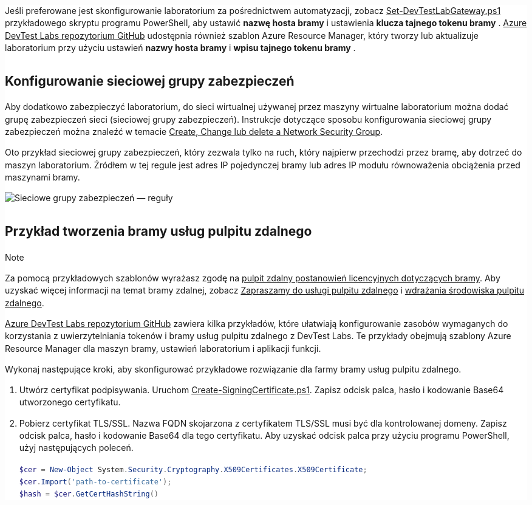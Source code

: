 
Jeśli preferowane jest skonfigurowanie laboratorium za pośrednictwem automatyzacji, zobacz [Set-DevTestLabGateway.ps1](https://github.com/Azure/azure-devtestlab/blob/master/samples/DevTestLabs/GatewaySample/tools/Set-DevTestLabGateway.ps1) przykładowego skryptu programu PowerShell, aby ustawić **nazwę hosta bramy** i ustawienia **klucza tajnego tokenu bramy** . [Azure DevTest Labs repozytorium GitHub](https://github.com/Azure/azure-devtestlab) udostępnia również szablon Azure Resource Manager, który tworzy lub aktualizuje laboratorium przy użyciu ustawień **nazwy hosta bramy** i **wpisu tajnego tokenu bramy** .

## <a name="configure-network-security-group"></a>Konfigurowanie sieciowej grupy zabezpieczeń
Aby dodatkowo zabezpieczyć laboratorium, do sieci wirtualnej używanej przez maszyny wirtualne laboratorium można dodać grupę zabezpieczeń sieci (sieciowej grupy zabezpieczeń). Instrukcje dotyczące sposobu konfigurowania sieciowej grupy zabezpieczeń można znaleźć w temacie [Create, Change lub delete a Network Security Group](../virtual-network/manage-network-security-group.md).

Oto przykład sieciowej grupy zabezpieczeń, który zezwala tylko na ruch, który najpierw przechodzi przez bramę, aby dotrzeć do maszyn laboratorium. Źródłem w tej regule jest adres IP pojedynczej bramy lub adres IP modułu równoważenia obciążenia przed maszynami bramy.

![Sieciowe grupy zabezpieczeń — reguły](./media/configure-lab-remote-desktop-gateway/network-security-group-rules.png)

## <a name="sample-to-create-a-remote-desktop-gateway"></a>Przykład tworzenia bramy usług pulpitu zdalnego

> [!NOTE] 
> Za pomocą przykładowych szablonów wyrażasz zgodę na [pulpit zdalny postanowień licencyjnych dotyczących bramy](https://www.microsoft.com/licensing/product-licensing/products). Aby uzyskać więcej informacji na temat bramy zdalnej, zobacz [Zapraszamy do usługi pulpitu zdalnego](/windows-server/remote/remote-desktop-services/Welcome-to-rds) i [wdrażania środowiska pulpitu zdalnego](/windows-server/remote/remote-desktop-services/rds-deploy-infrastructure).

[Azure DevTest Labs repozytorium GitHub](https://github.com/Azure/azure-devtestlab) zawiera kilka przykładów, które ułatwiają konfigurowanie zasobów wymaganych do korzystania z uwierzytelniania tokenów i bramy usług pulpitu zdalnego z DevTest Labs. Te przykłady obejmują szablony Azure Resource Manager dla maszyn bramy, ustawień laboratorium i aplikacji funkcji.

Wykonaj następujące kroki, aby skonfigurować przykładowe rozwiązanie dla farmy bramy usług pulpitu zdalnego.

1. Utwórz certyfikat podpisywania.  Uruchom [Create-SigningCertificate.ps1](https://github.com/Azure/azure-devtestlab/blob/master/samples/DevTestLabs/GatewaySample/tools/Create-SigningCertificate.ps1). Zapisz odcisk palca, hasło i kodowanie Base64 utworzonego certyfikatu.
2. Pobierz certyfikat TLS/SSL. Nazwa FQDN skojarzona z certyfikatem TLS/SSL musi być dla kontrolowanej domeny. Zapisz odcisk palca, hasło i kodowanie Base64 dla tego certyfikatu. Aby uzyskać odcisk palca przy użyciu programu PowerShell, użyj następujących poleceń.

    ```powershell
    $cer = New-Object System.Security.Cryptography.X509Certificates.X509Certificate;
    $cer.Import('path-to-certificate');
    $hash = $cer.GetCertHashString()
    ```
